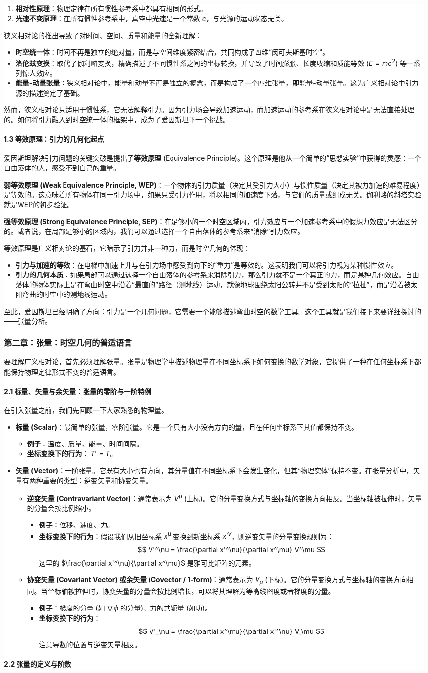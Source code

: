1.  **相对性原理**：物理定律在所有惯性参考系中都具有相同的形式。
2.  **光速不变原理**：在所有惯性参考系中，真空中光速是一个常数 $c$，与光源的运动状态无关。

狭义相对论的推出导致了对时间、空间、质量和能量的全新理解：

*   **时空统一体**：时间不再是独立的绝对量，而是与空间维度紧密结合，共同构成了四维“闵可夫斯基时空”。
*   **洛伦兹变换**：取代了伽利略变换，精确描述了不同惯性系之间的坐标转换，并导致了时间膨胀、长度收缩和质能等效 ($E=mc^2$) 等一系列惊人效应。
*   **能量-动量张量**：狭义相对论中，能量和动量不再是独立的概念，而是构成了一个四维张量，即能量-动量张量。这为广义相对论中引力源的描述奠定了基础。

然而，狭义相对论只适用于惯性系，它无法解释引力。因为引力场会导致加速运动，而加速运动的参考系在狭义相对论中是无法直接处理的。如何将引力融入到时空统一体的框架中，成为了爱因斯坦下一个挑战。

#### 1.3 等效原理：引力的几何化起点

爱因斯坦解决引力问题的关键突破是提出了**等效原理** (Equivalence Principle)。这个原理是他从一个简单的“思想实验”中获得的灵感：一个自由落体的人，感受不到自己的重量。

**弱等效原理 (Weak Equivalence Principle, WEP)**：一个物体的引力质量（决定其受引力大小）与惯性质量（决定其被力加速的难易程度）是等效的。这意味着所有物体在同一引力场中，如果只受引力作用，将以相同的加速度下落，与它们的质量或组成无关。伽利略的斜塔实验就是WEP的初步验证。

**强等效原理 (Strong Equivalence Principle, SEP)**：在足够小的一个时空区域内，引力效应与一个加速参考系中的假想力效应是无法区分的。或者说，在局部足够小的区域内，我们可以通过选择一个自由落体的参考系来“消除”引力效应。

等效原理是广义相对论的基石，它暗示了引力并非一种力，而是时空几何的体现：

*   **引力与加速的等效**：在电梯中加速上升与在引力场中感受到向下的“重力”是等效的。这表明我们可以将引力视为某种惯性效应。
*   **引力的几何本质**：如果局部可以通过选择一个自由落体的参考系来消除引力，那么引力就不是一个真正的力，而是某种几何效应。自由落体的物体实际上是在弯曲时空中沿着“最直的”路径（测地线）运动，就像地球围绕太阳公转并不是受到太阳的“拉扯”，而是沿着被太阳弯曲的时空中的测地线运动。

至此，爱因斯坦已经明确了方向：引力是一个几何问题，它需要一个能够描述弯曲时空的数学工具。这个工具就是我们接下来要详细探讨的——张量分析。

### 第二章：张量：时空几何的普适语言

要理解广义相对论，首先必须理解张量。张量是物理学中描述物理量在不同坐标系下如何变换的数学对象，它提供了一种在任何坐标系下都能保持物理定律形式不变的普适语言。

#### 2.1 标量、矢量与余矢量：张量的零阶与一阶特例

在引入张量之前，我们先回顾一下大家熟悉的物理量。

*   **标量 (Scalar)**：最简单的张量，零阶张量。它是一个只有大小没有方向的量，且在任何坐标系下其值都保持不变。
    *   **例子**：温度、质量、能量、时间间隔。
    *   **坐标变换下的行为**： $T' = T$。

*   **矢量 (Vector)**：一阶张量。它既有大小也有方向，其分量值在不同坐标系下会发生变化，但其“物理实体”保持不变。在张量分析中，矢量有两种重要的类型：逆变矢量和协变矢量。

    *   **逆变矢量 (Contravariant Vector)**：通常表示为 $V^\mu$ (上标)。它的分量变换方式与坐标轴的变换方向相反。当坐标轴被拉伸时，矢量的分量会按比例缩小。
        *   **例子**：位移、速度、力。
        *   **坐标变换下的行为**：假设我们从旧坐标系 $x^\mu$ 变换到新坐标系 $x'^\nu$，则逆变矢量的分量变换规则为：
            $$ V'^\nu = \frac{\partial x'^\nu}{\partial x^\mu} V^\mu $$
            这里的 $\frac{\partial x'^\nu}{\partial x^\mu}$ 是雅可比矩阵的元素。

    *   **协变矢量 (Covariant Vector) 或余矢量 (Covector / 1-form)**：通常表示为 $V_\mu$ (下标)。它的分量变换方式与坐标轴的变换方向相同。当坐标轴被拉伸时，协变矢量的分量会按比例增长。可以将其理解为等高线密度或者梯度的分量。
        *   **例子**：梯度的分量 (如 $\nabla \phi$ 的分量)、力的共轭量 (如功)。
        *   **坐标变换下的行为**：
            $$ V'_\nu = \frac{\partial x^\mu}{\partial x'^\nu} V_\mu $$
            注意导数的位置与逆变矢量相反。

#### 2.2 张量的定义与阶数
